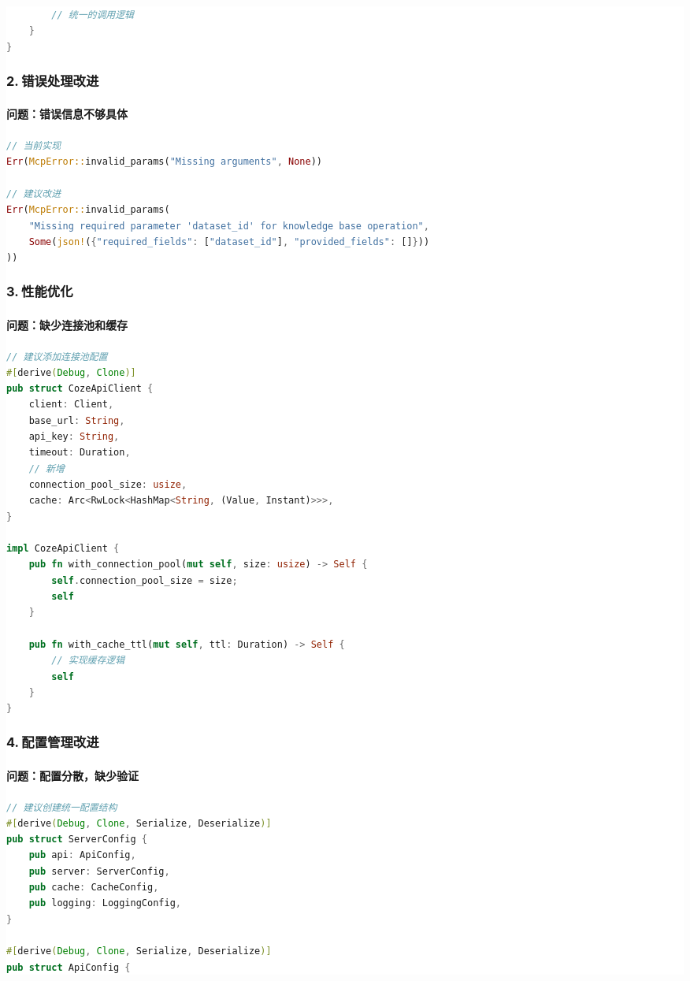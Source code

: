 ```rust
        // 统一的调用逻辑
    }
}
```

### 2. 错误处理改进

#### 问题：错误信息不够具体
```rust
// 当前实现
Err(McpError::invalid_params("Missing arguments", None))

// 建议改进
Err(McpError::invalid_params(
    "Missing required parameter 'dataset_id' for knowledge base operation", 
    Some(json!({"required_fields": ["dataset_id"], "provided_fields": []}))
))
```

### 3. 性能优化

#### 问题：缺少连接池和缓存
```rust
// 建议添加连接池配置
#[derive(Debug, Clone)]
pub struct CozeApiClient {
    client: Client,
    base_url: String,
    api_key: String,
    timeout: Duration,
    // 新增
    connection_pool_size: usize,
    cache: Arc<RwLock<HashMap<String, (Value, Instant)>>>,
}

impl CozeApiClient {
    pub fn with_connection_pool(mut self, size: usize) -> Self {
        self.connection_pool_size = size;
        self
    }
    
    pub fn with_cache_ttl(mut self, ttl: Duration) -> Self {
        // 实现缓存逻辑
        self
    }
}
```

### 4. 配置管理改进

#### 问题：配置分散，缺少验证
```rust
// 建议创建统一配置结构
#[derive(Debug, Clone, Serialize, Deserialize)]
pub struct ServerConfig {
    pub api: ApiConfig,
    pub server: ServerConfig,
    pub cache: CacheConfig,
    pub logging: LoggingConfig,
}

#[derive(Debug, Clone, Serialize, Deserialize)]
pub struct ApiConfig {
```